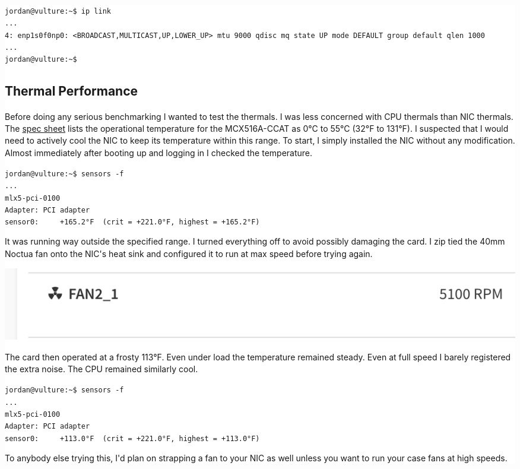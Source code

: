 ```
jordan@vulture:~$ ip link
...
4: enp1s0f0np0: <BROADCAST,MULTICAST,UP,LOWER_UP> mtu 9000 qdisc mq state UP mode DEFAULT group default qlen 1000
...
jordan@vulture:~$ 
```

## Thermal Performance
Before doing any serious benchmarking I wanted to test the thermals. I was less
concerned with CPU thermals than NIC thermals. The
[spec sheet](https://docs.nvidia.com/networking/display/connectx5en/specifications#src-6881631_Specifications-MCX516A-CCATandMCX516A-CCHTSpecifications)
lists the operational temperature for the MCX516A-CCAT as 0°C to 55°C (32°F to
131°F). I suspected that I would need to actively cool the NIC to keep its
temperature within this range. To start, I simply installed the NIC without
any modification. Almost immediately after booting up and logging in I checked
the temperature.

```
jordan@vulture:~$ sensors -f
...
mlx5-pci-0100
Adapter: PCI adapter
sensor0:     +165.2°F  (crit = +221.0°F, highest = +165.2°F)
```

It was running way outside the specified range. I turned everything off to avoid
possibly damaging the card. I zip tied the 40mm Noctua fan onto the NIC's heat
sink and configured it to run at max speed before trying again.

![fan](/images/posts/3/fan.png)

The card then operated at a frosty 113°F. Even under load the temperature
remained steady. Even at full speed I barely registered the extra noise. The
CPU remained similarly cool.

```
jordan@vulture:~$ sensors -f
...
mlx5-pci-0100
Adapter: PCI adapter
sensor0:     +113.0°F  (crit = +221.0°F, highest = +113.0°F)
```

To anybody else trying this, I'd plan on strapping a fan to your NIC as well
unless you want to run your case fans at high speeds.
